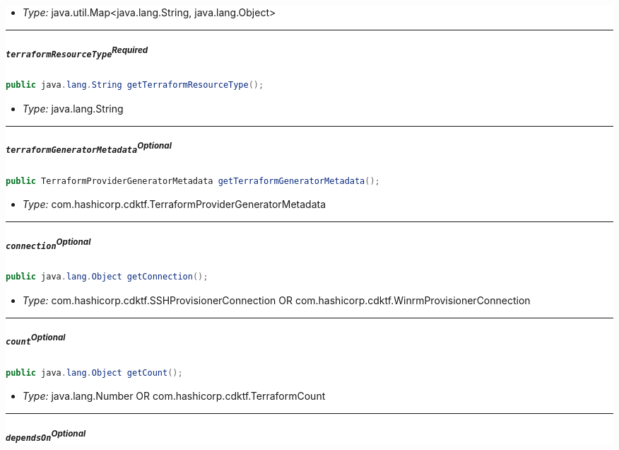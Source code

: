 - *Type:* java.util.Map<java.lang.String, java.lang.Object>

---

##### `terraformResourceType`<sup>Required</sup> <a name="terraformResourceType" id="rhizo-co-terraform-provider-oci.coreComputeCapacityTopology.CoreComputeCapacityTopology.property.terraformResourceType"></a>

```java
public java.lang.String getTerraformResourceType();
```

- *Type:* java.lang.String

---

##### `terraformGeneratorMetadata`<sup>Optional</sup> <a name="terraformGeneratorMetadata" id="rhizo-co-terraform-provider-oci.coreComputeCapacityTopology.CoreComputeCapacityTopology.property.terraformGeneratorMetadata"></a>

```java
public TerraformProviderGeneratorMetadata getTerraformGeneratorMetadata();
```

- *Type:* com.hashicorp.cdktf.TerraformProviderGeneratorMetadata

---

##### `connection`<sup>Optional</sup> <a name="connection" id="rhizo-co-terraform-provider-oci.coreComputeCapacityTopology.CoreComputeCapacityTopology.property.connection"></a>

```java
public java.lang.Object getConnection();
```

- *Type:* com.hashicorp.cdktf.SSHProvisionerConnection OR com.hashicorp.cdktf.WinrmProvisionerConnection

---

##### `count`<sup>Optional</sup> <a name="count" id="rhizo-co-terraform-provider-oci.coreComputeCapacityTopology.CoreComputeCapacityTopology.property.count"></a>

```java
public java.lang.Object getCount();
```

- *Type:* java.lang.Number OR com.hashicorp.cdktf.TerraformCount

---

##### `dependsOn`<sup>Optional</sup> <a name="dependsOn" id="rhizo-co-terraform-provider-oci.coreComputeCapacityTopology.CoreComputeCapacityTopology.property.dependsOn"></a>
